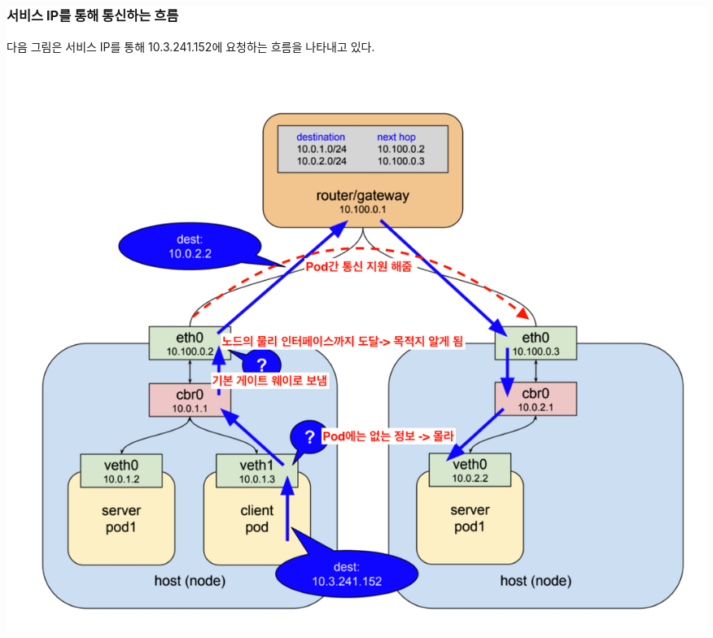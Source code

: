 ### 서비스 IP를 통해 통신하는 흐름

다음 그림은 서비스 IP를 통해 10.3.241.152에 요청하는 흐름을 나타내고 있다.

![](/STEP1-core-concepts-of-k8s/images/12-Network-9.png)